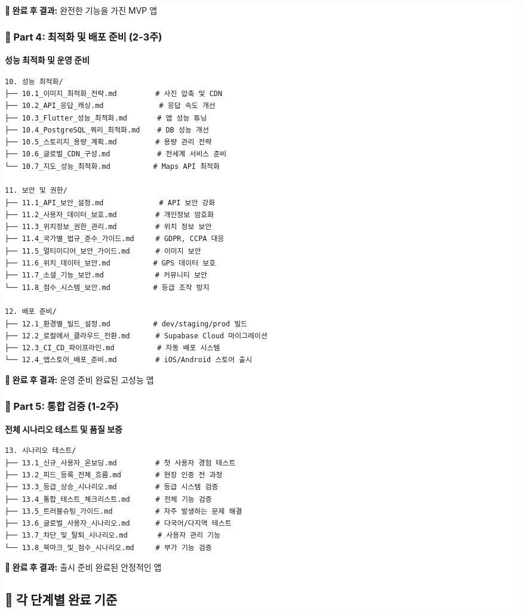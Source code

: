 **🎯 완료 후 결과:** 완전한 기능을 가진 MVP 앱

### 📁 Part 4: 최적화 및 배포 준비 (2-3주)
**성능 최적화 및 운영 준비**

```
10. 성능 최적화/
├── 10.1_이미지_최적화_전략.md         # 사진 압축 및 CDN
├── 10.2_API_응답_캐싱.md             # 응답 속도 개선
├── 10.3_Flutter_성능_최적화.md       # 앱 성능 튜닝
├── 10.4_PostgreSQL_쿼리_최적화.md    # DB 성능 개선
├── 10.5_스토리지_용량_계획.md         # 용량 관리 전략
├── 10.6_글로벌_CDN_구성.md           # 전세계 서비스 준비
└── 10.7_지도_성능_최적화.md          # Maps API 최적화

11. 보안 및 권한/
├── 11.1_API_보안_설정.md             # API 보안 강화
├── 11.2_사용자_데이터_보호.md         # 개인정보 암호화
├── 11.3_위치정보_권한_관리.md         # 위치 정보 보안
├── 11.4_국가별_법규_준수_가이드.md     # GDPR, CCPA 대응
├── 11.5_멀티미디어_보안_가이드.md      # 이미지 보안
├── 11.6_위치_데이터_보안.md          # GPS 데이터 보호
├── 11.7_소셜_기능_보안.md            # 커뮤니티 보안
└── 11.8_점수_시스템_보안.md          # 등급 조작 방지

12. 배포 준비/
├── 12.1_환경별_빌드_설정.md          # dev/staging/prod 빌드
├── 12.2_로컬에서_클라우드_전환.md      # Supabase Cloud 마이그레이션
├── 12.3_CI_CD_파이프라인.md          # 자동 배포 시스템
└── 12.4_앱스토어_배포_준비.md         # iOS/Android 스토어 출시
```

**🎯 완료 후 결과:** 운영 준비 완료된 고성능 앱

### 📁 Part 5: 통합 검증 (1-2주)
**전체 시나리오 테스트 및 품질 보증**

```
13. 시나리오 테스트/
├── 13.1_신규_사용자_온보딩.md         # 첫 사용자 경험 테스트
├── 13.2_피드_등록_전체_흐름.md        # 현장 인증 전 과정
├── 13.3_등급_상승_시나리오.md         # 등급 시스템 검증
├── 13.4_통합_테스트_체크리스트.md      # 전체 기능 검증
├── 13.5_트러블슈팅_가이드.md          # 자주 발생하는 문제 해결
├── 13.6_글로벌_사용자_시나리오.md      # 다국어/다지역 테스트
├── 13.7_차단_및_탈퇴_시나리오.md       # 사용자 관리 기능
└── 13.8_북마크_및_점수_시나리오.md     # 부가 기능 검증
```

**🎯 완료 후 결과:** 출시 준비 완료된 안정적인 앱

## 🎯 각 단계별 완료 기준
